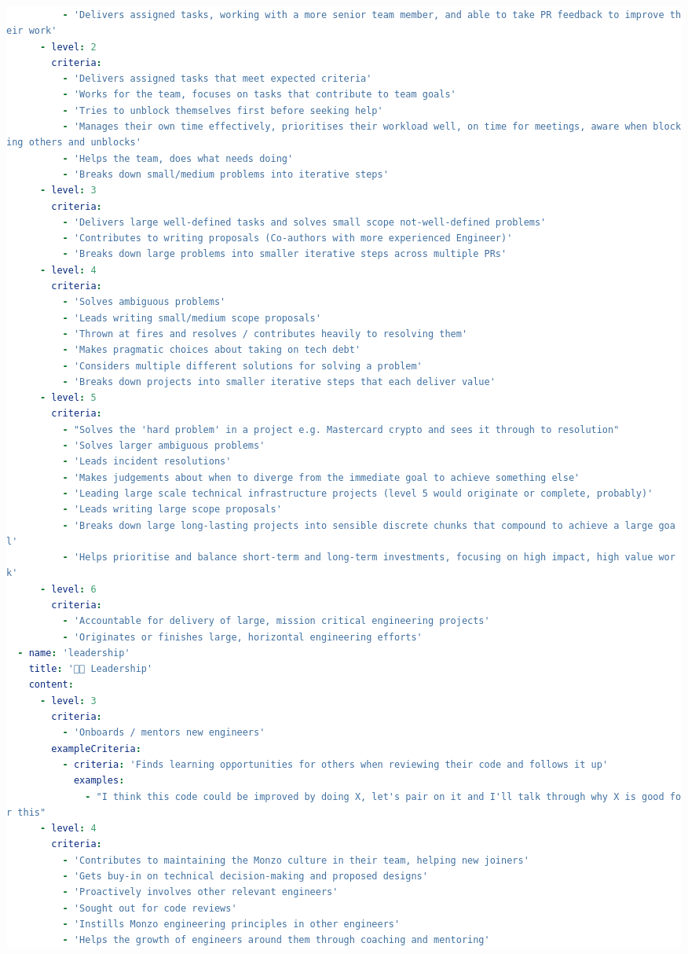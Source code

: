 ```yaml
          - 'Delivers assigned tasks, working with a more senior team member, and able to take PR feedback to improve their work'
      - level: 2
        criteria:
          - 'Delivers assigned tasks that meet expected criteria'
          - 'Works for the team, focuses on tasks that contribute to team goals'
          - 'Tries to unblock themselves first before seeking help'
          - 'Manages their own time effectively, prioritises their workload well, on time for meetings, aware when blocking others and unblocks'
          - 'Helps the team, does what needs doing'
          - 'Breaks down small/medium problems into iterative steps'
      - level: 3
        criteria:
          - 'Delivers large well-defined tasks and solves small scope not-well-defined problems'
          - 'Contributes to writing proposals (Co-authors with more experienced Engineer)'
          - 'Breaks down large problems into smaller iterative steps across multiple PRs'
      - level: 4
        criteria:
          - 'Solves ambiguous problems'
          - 'Leads writing small/medium scope proposals'
          - 'Thrown at fires and resolves / contributes heavily to resolving them'
          - 'Makes pragmatic choices about taking on tech debt'
          - 'Considers multiple different solutions for solving a problem'
          - 'Breaks down projects into smaller iterative steps that each deliver value'
      - level: 5
        criteria:
          - "Solves the 'hard problem' in a project e.g. Mastercard crypto and sees it through to resolution"
          - 'Solves larger ambiguous problems'
          - 'Leads incident resolutions'
          - 'Makes judgements about when to diverge from the immediate goal to achieve something else'
          - 'Leading large scale technical infrastructure projects (level 5 would originate or complete, probably)'
          - 'Leads writing large scope proposals'
          - 'Breaks down large long-lasting projects into sensible discrete chunks that compound to achieve a large goal'
          - 'Helps prioritise and balance short-term and long-term investments, focusing on high impact, high value work'
      - level: 6
        criteria:
          - 'Accountable for delivery of large, mission critical engineering projects'
          - 'Originates or finishes large, horizontal engineering efforts'
  - name: 'leadership'
    title: '👩‍💼 Leadership'
    content:
      - level: 3
        criteria:
          - 'Onboards / mentors new engineers'
        exampleCriteria:
          - criteria: 'Finds learning opportunities for others when reviewing their code and follows it up'
            examples:
              - "I think this code could be improved by doing X, let's pair on it and I'll talk through why X is good for this"
      - level: 4
        criteria:
          - 'Contributes to maintaining the Monzo culture in their team, helping new joiners'
          - 'Gets buy-in on technical decision-making and proposed designs'
          - 'Proactively involves other relevant engineers'
          - 'Sought out for code reviews'
          - 'Instills Monzo engineering principles in other engineers'
          - 'Helps the growth of engineers around them through coaching and mentoring'
```